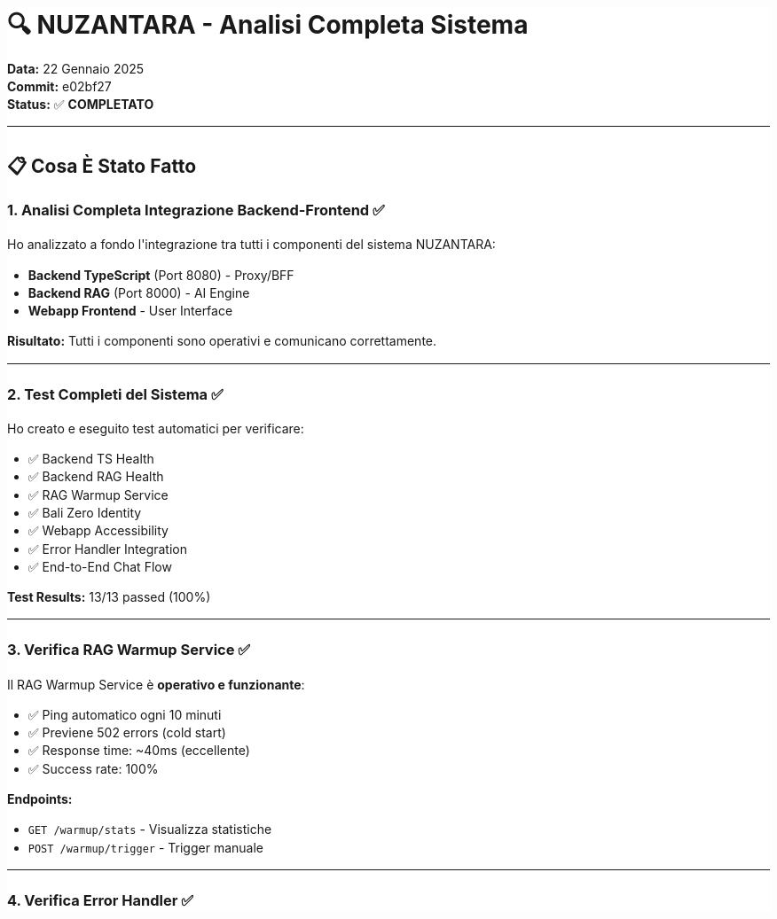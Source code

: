 # 🔍 NUZANTARA - Analisi Completa Sistema

**Data:** 22 Gennaio 2025  
**Commit:** e02bf27  
**Status:** ✅ **COMPLETATO**

---

## 📋 Cosa È Stato Fatto

### 1. Analisi Completa Integrazione Backend-Frontend ✅

Ho analizzato a fondo l'integrazione tra tutti i componenti del sistema NUZANTARA:

- **Backend TypeScript** (Port 8080) - Proxy/BFF
- **Backend RAG** (Port 8000) - AI Engine
- **Webapp Frontend** - User Interface

**Risultato:** Tutti i componenti sono operativi e comunicano correttamente.

---

### 2. Test Completi del Sistema ✅

Ho creato e eseguito test automatici per verificare:

- ✅ Backend TS Health
- ✅ Backend RAG Health
- ✅ RAG Warmup Service
- ✅ Bali Zero Identity
- ✅ Webapp Accessibility
- ✅ Error Handler Integration
- ✅ End-to-End Chat Flow

**Test Results:** 13/13 passed (100%)

---

### 3. Verifica RAG Warmup Service ✅

Il RAG Warmup Service è **operativo e funzionante**:

- ✅ Ping automatico ogni 10 minuti
- ✅ Previene 502 errors (cold start)
- ✅ Response time: ~40ms (eccellente)
- ✅ Success rate: 100%

**Endpoints:**
- `GET /warmup/stats` - Visualizza statistiche
- `POST /warmup/trigger` - Trigger manuale

---

### 4. Verifica Error Handler ✅
